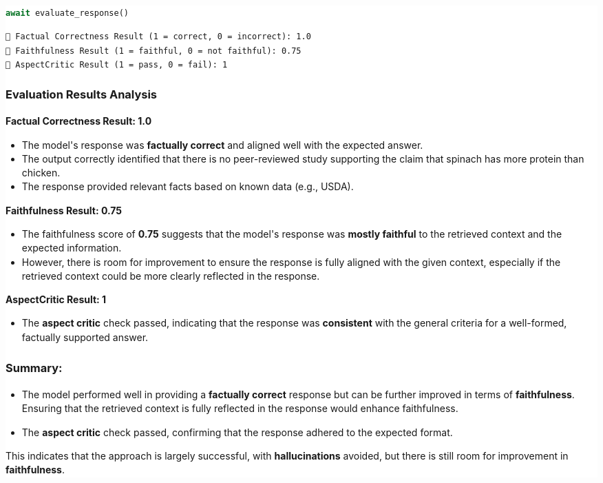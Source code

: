 ```python
await evaluate_response()
```

    🔹 Factual Correctness Result (1 = correct, 0 = incorrect): 1.0
    🔹 Faithfulness Result (1 = faithful, 0 = not faithful): 0.75
    🔹 AspectCritic Result (1 = pass, 0 = fail): 1
    

### Evaluation Results Analysis

**Factual Correctness Result: 1.0**
- The model's response was **factually correct** and aligned well with the expected answer.
- The output correctly identified that there is no peer-reviewed study supporting the claim that spinach has more protein than chicken.
- The response provided relevant facts based on known data (e.g., USDA).

**Faithfulness Result: 0.75**
- The faithfulness score of **0.75** suggests that the model's response was **mostly faithful** to the retrieved context and the expected information.
- However, there is room for improvement to ensure the response is fully aligned with the given context, especially if the retrieved context could be more clearly reflected in the response.

**AspectCritic Result: 1**
- The **aspect critic** check passed, indicating that the response was **consistent** with the general criteria for a well-formed, factually supported answer.

### Summary:
- The model performed well in providing a **factually correct** response but can be further improved in terms of **faithfulness**. Ensuring that the retrieved context is fully reflected in the response would enhance faithfulness.
  
- The **aspect critic** check passed, confirming that the response adhered to the expected format.

This indicates that the approach is largely successful, with **hallucinations** avoided, but there is still room for improvement in **faithfulness**.
